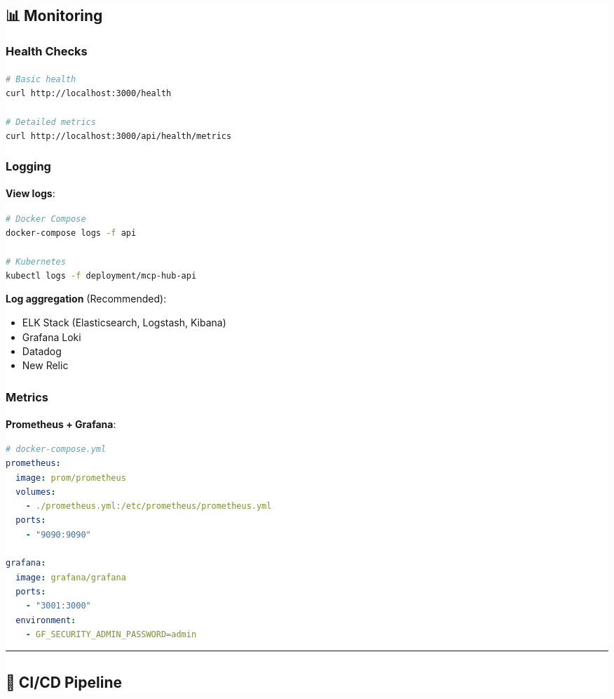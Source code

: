 
## 📊 Monitoring

### Health Checks

```bash
# Basic health
curl http://localhost:3000/health

# Detailed metrics
curl http://localhost:3000/api/health/metrics
```

### Logging

**View logs**:
```bash
# Docker Compose
docker-compose logs -f api

# Kubernetes
kubectl logs -f deployment/mcp-hub-api
```

**Log aggregation** (Recommended):
- ELK Stack (Elasticsearch, Logstash, Kibana)
- Grafana Loki
- Datadog
- New Relic

### Metrics

**Prometheus + Grafana**:

```yaml
# docker-compose.yml
prometheus:
  image: prom/prometheus
  volumes:
    - ./prometheus.yml:/etc/prometheus/prometheus.yml
  ports:
    - "9090:9090"

grafana:
  image: grafana/grafana
  ports:
    - "3001:3000"
  environment:
    - GF_SECURITY_ADMIN_PASSWORD=admin
```

---

## 🔄 CI/CD Pipeline
